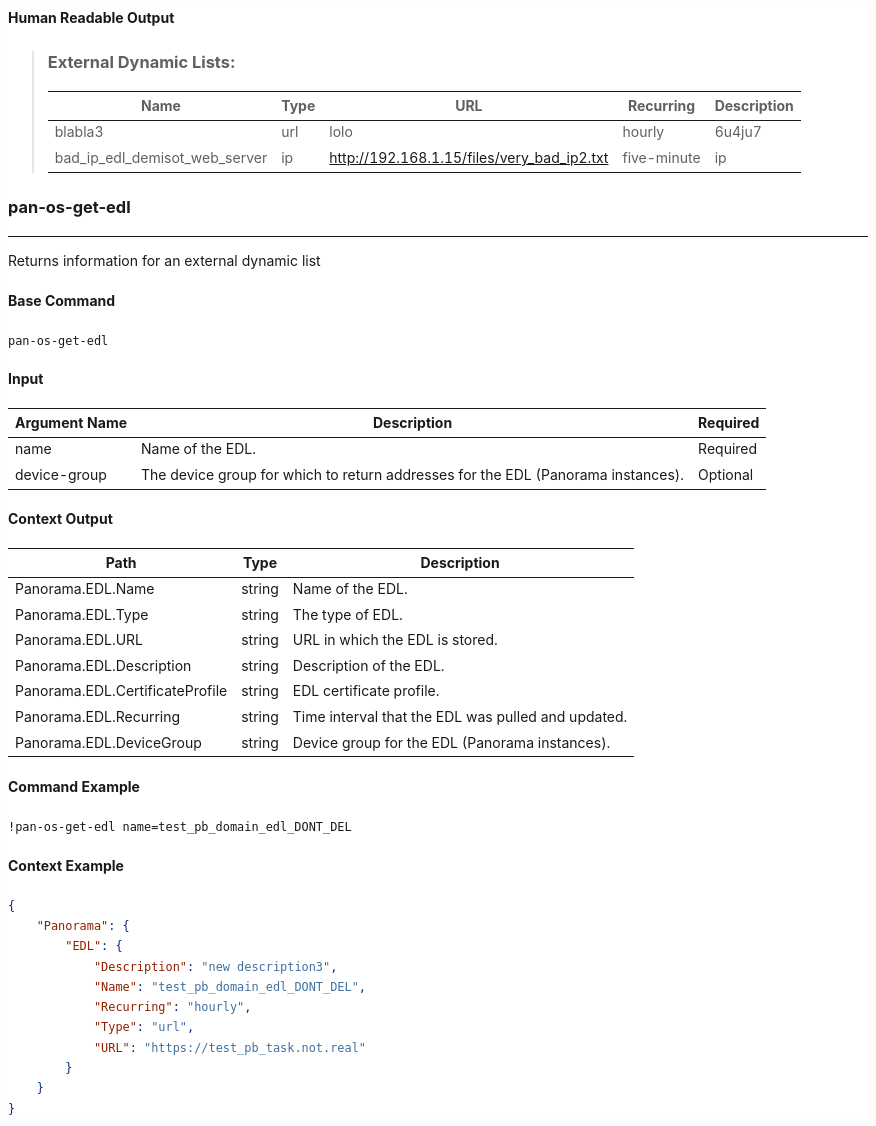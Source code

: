 #### Human Readable Output

>### External Dynamic Lists:
>|Name|Type|URL|Recurring|Description|
>|---|---|---|---|---|
>| blabla3 | url | lolo | hourly | 6u4ju7 |
>| bad_ip_edl_demisot_web_server | ip | http://192.168.1.15/files/very_bad_ip2.txt | five-minute | ip |



### pan-os-get-edl
***
Returns information for an external dynamic list


#### Base Command

`pan-os-get-edl`
#### Input

| **Argument Name** | **Description** | **Required** |
| --- | --- | --- |
| name | Name of the EDL. | Required | 
| device-group | The device group for which to return addresses for the EDL (Panorama instances). | Optional | 


#### Context Output

| **Path** | **Type** | **Description** |
| --- | --- | --- |
| Panorama.EDL.Name | string | Name of the EDL. | 
| Panorama.EDL.Type | string | The type of EDL. | 
| Panorama.EDL.URL | string | URL in which the EDL is stored. | 
| Panorama.EDL.Description | string | Description of the EDL. | 
| Panorama.EDL.CertificateProfile | string | EDL certificate profile. | 
| Panorama.EDL.Recurring | string | Time interval that the EDL was pulled and updated. | 
| Panorama.EDL.DeviceGroup | string | Device group for the EDL \(Panorama instances\). | 


#### Command Example
```!pan-os-get-edl name=test_pb_domain_edl_DONT_DEL```

#### Context Example
```json
{
    "Panorama": {
        "EDL": {
            "Description": "new description3",
            "Name": "test_pb_domain_edl_DONT_DEL",
            "Recurring": "hourly",
            "Type": "url",
            "URL": "https://test_pb_task.not.real"
        }
    }
}
```
